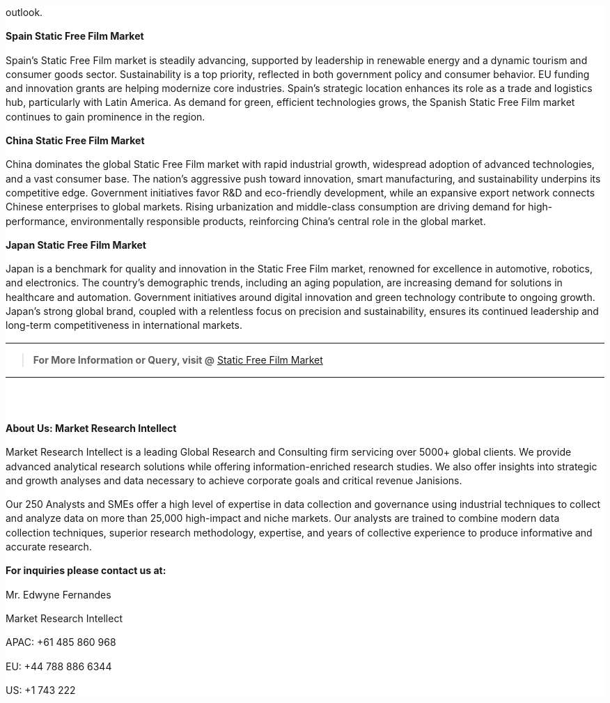 outlook.</p><p class="" data-start="4424" data-end="4975"><strong data-start="4424" data-end="4445">Spain Static Free Film Market</strong></p><p class="" data-start="4424" data-end="4975">Spain&rsquo;s Static Free Film market is steadily advancing, supported by leadership in renewable energy and a dynamic tourism and consumer goods sector. Sustainability is a top priority, reflected in both government policy and consumer behavior. EU funding and innovation grants are helping modernize core industries. Spain&rsquo;s strategic location enhances its role as a trade and logistics hub, particularly with Latin America. As demand for green, efficient technologies grows, the Spanish Static Free Film market continues to gain prominence in the region.</p><p class="" data-start="4977" data-end="5589"><strong data-start="4977" data-end="4998">China Static Free Film Market</strong></p><p class="" data-start="4977" data-end="5589">China dominates the global Static Free Film market with rapid industrial growth, widespread adoption of advanced technologies, and a vast consumer base. The nation&rsquo;s aggressive push toward innovation, smart manufacturing, and sustainability underpins its competitive edge. Government initiatives favor R&amp;D and eco-friendly development, while an expansive export network connects Chinese enterprises to global markets. Rising urbanization and middle-class consumption are driving demand for high-performance, environmentally responsible products, reinforcing China&rsquo;s central role in the global market.</p><p class="" data-start="5591" data-end="6162"><strong data-start="5591" data-end="5612">Japan Static Free Film Market</strong></p><p class="" data-start="5591" data-end="6162">Japan is a benchmark for quality and innovation in the Static Free Film market, renowned for excellence in automotive, robotics, and electronics. The country&rsquo;s demographic trends, including an aging population, are increasing demand for solutions in healthcare and automation. Government initiatives around digital innovation and green technology contribute to ongoing growth. Japan&rsquo;s strong global brand, coupled with a relentless focus on precision and sustainability, ensures its continued leadership and long-term competitiveness in international markets.</p><hr /><blockquote><p><span class="font-[700]"><strong>For More Information or Query, visit&nbsp;@</strong>&nbsp;</span><span class="font-[700]"><a href="https://www.marketresearchintellect.com/product/static-free-film-market/?utm_source=Linkedin&utm_medium=049" target="_blank" data-tracking-control-name="article-ssr-frontend-pulse_little-text-block" data-tracking-will-navigate="" data-test-link="">Static Free Film Market</a></span></p></blockquote><hr /><h3>&nbsp;</h3><p><strong><span class="font-[700]">About Us: Market Research Intellect</span></strong></p><p><span class="">Market Research Intellect is a leading Global Research and Consulting firm servicing over 5000+ global clients. We provide advanced analytical research solutions while offering information-enriched research studies.&nbsp;</span>We also offer insights into strategic and growth analyses and data necessary to achieve corporate goals and critical revenue Janisions.</p><p><span class="">Our 250 Analysts and SMEs offer a high level of expertise in data collection and governance using industrial techniques to collect and analyze data on more than 25,000 high-impact and niche markets. Our analysts are trained to combine modern data collection techniques, superior research methodology, expertise, and years of collective experience to produce informative and accurate research.</span></p><p><strong>For inquiries please contact us at:</strong></p><p>Mr. Edwyne Fernandes</p><p>Market Research Intellect</p><p>APAC: +61 485 860 968</p><p>EU: +44 788 886 6344</p><p>US: +1 743 222
